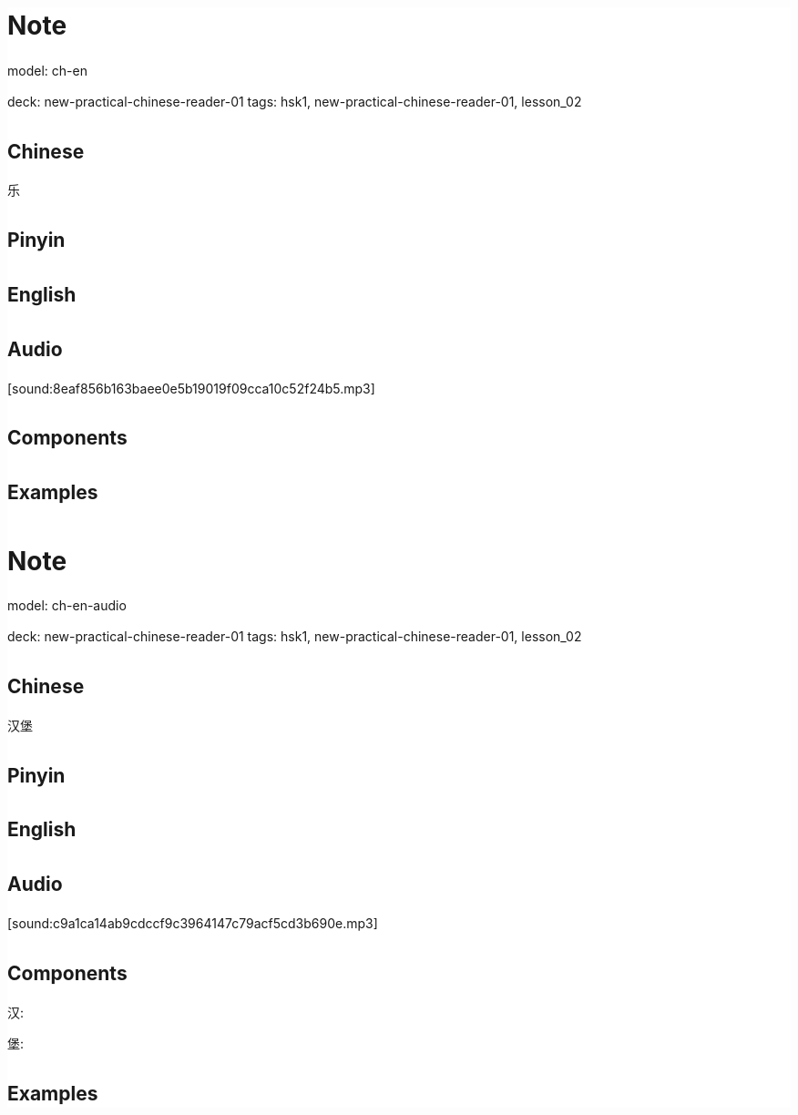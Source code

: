 # Note

model: ch-en

deck: new-practical-chinese-reader-01
tags: hsk1, new-practical-chinese-reader-01, lesson_02

## Chinese
乐
## Pinyin
## English

## Audio
[sound:8eaf856b163baee0e5b19019f09cca10c52f24b5.mp3]
## Components
## Examples



# Note

model: ch-en-audio

deck: new-practical-chinese-reader-01
tags: hsk1, new-practical-chinese-reader-01, lesson_02

## Chinese
汉堡
## Pinyin
## English

## Audio
[sound:c9a1ca14ab9cdccf9c3964147c79acf5cd3b690e.mp3]
## Components

汉: 

堡: 

## Examples

